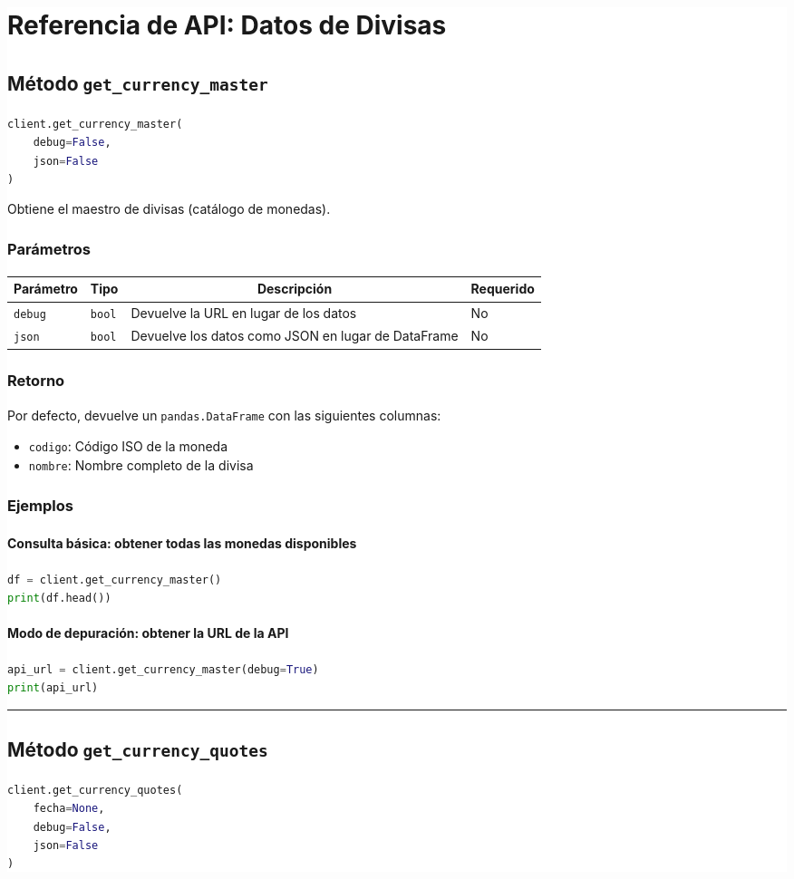 # Referencia de API: Datos de Divisas

## Método `get_currency_master`

```python
client.get_currency_master(
    debug=False,
    json=False
)
```

Obtiene el maestro de divisas (catálogo de monedas).

### Parámetros

| Parámetro | Tipo | Descripción | Requerido |
|-----------|------|-------------|-----------|
| `debug` | `bool` | Devuelve la URL en lugar de los datos | No |
| `json` | `bool` | Devuelve los datos como JSON en lugar de DataFrame | No |

### Retorno

Por defecto, devuelve un `pandas.DataFrame` con las siguientes columnas:

- `codigo`: Código ISO de la moneda
- `nombre`: Nombre completo de la divisa

### Ejemplos

#### Consulta básica: obtener todas las monedas disponibles

```python
df = client.get_currency_master()
print(df.head())
```

#### Modo de depuración: obtener la URL de la API

```python
api_url = client.get_currency_master(debug=True)
print(api_url)
```

---

## Método `get_currency_quotes`

```python
client.get_currency_quotes(
    fecha=None,
    debug=False,
    json=False
)
```
